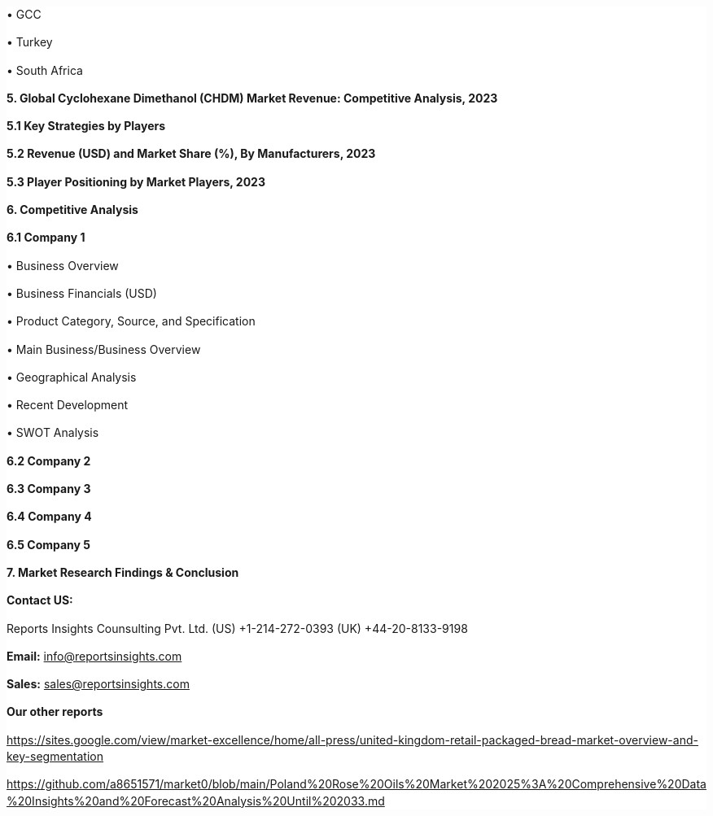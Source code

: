 • GCC

• Turkey

• South Africa

<strong>5. Global Cyclohexane Dimethanol (CHDM) Market Revenue: Competitive Analysis, 2023</strong>

<strong>5.1 Key Strategies by Players</strong>

<strong>5.2 Revenue (USD) and Market Share (%), By Manufacturers, 2023</strong>

<strong>5.3 Player Positioning by Market Players, 2023</strong>

<strong>6. Competitive Analysis</strong>

<strong>6.1 Company 1</strong>

• Business Overview

• Business Financials (USD)

• Product Category, Source, and Specification

• Main Business/Business Overview

• Geographical Analysis

• Recent Development

• SWOT Analysis

<strong>6.2 Company 2</strong>

<strong>6.3 Company 3</strong>

<strong>6.4 Company 4</strong>

<strong>6.5 Company 5</strong>

<strong>7. Market Research Findings &amp; Conclusion</strong>

<strong>Contact US:</strong>

Reports Insights Counsulting Pvt. Ltd.
(US) +1-214-272-0393
(UK) +44-20-8133-9198
<p class=""""><b>Email:</b> <a href=mailto:info@reportsinsights.com>info@reportsinsights.com</a></p>
<p class=""""><b>Sales:</b> <a href=mailto:sales@reportsinsights.com>sales@reportsinsights.com</a></p>

<strong>Our other reports</strong>

<a href=https://sites.google.com/view/market-excellence/home/all-press/united-kingdom-retail-packaged-bread-market-overview-and-key-segmentation>https://sites.google.com/view/market-excellence/home/all-press/united-kingdom-retail-packaged-bread-market-overview-and-key-segmentation</a>

<a href=https://github.com/a8651571/market0/blob/main/Poland%20Rose%20Oils%20Market%202025%3A%20Comprehensive%20Data%20Insights%20and%20Forecast%20Analysis%20Until%202033.md>https://github.com/a8651571/market0/blob/main/Poland%20Rose%20Oils%20Market%202025%3A%20Comprehensive%20Data%20Insights%20and%20Forecast%20Analysis%20Until%202033.md</a>
